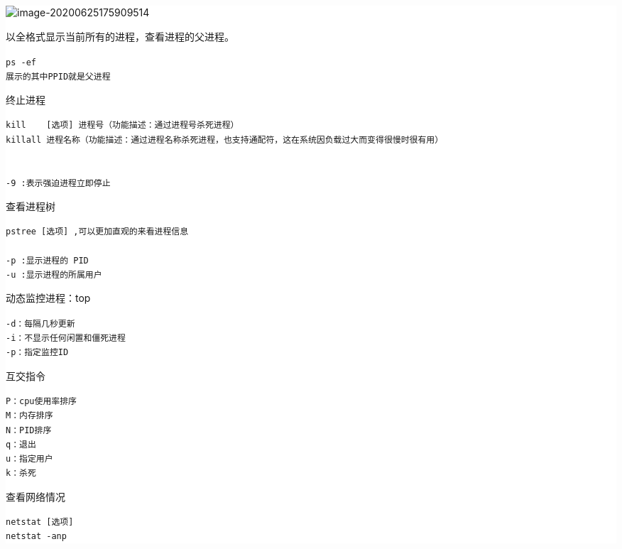 ![image-20200625175909514](C:\Users\涂涂\AppData\Roaming\Typora\typora-user-images\image-20200625175909514.png)



以全格式显示当前所有的进程，查看进程的父进程。

```
ps -ef
展示的其中PPID就是父进程
```



终止进程

```
kill	[选项] 进程号（功能描述：通过进程号杀死进程）
killall 进程名称（功能描述：通过进程名称杀死进程，也支持通配符，这在系统因负载过大而变得很慢时很有用）


-9 :表示强迫进程立即停止
```



查看进程树

```
pstree [选项] ,可以更加直观的来看进程信息

-p :显示进程的 PID
-u :显示进程的所属用户
```



动态监控进程：top

```
-d：每隔几秒更新
-i：不显示任何闲置和僵死进程
-p：指定监控ID
```

互交指令

```
P：cpu使用率排序
M：内存排序
N：PID排序
q：退出
u：指定用户
k：杀死
```



查看网络情况

```
netstat [选项]
netstat -anp
```
